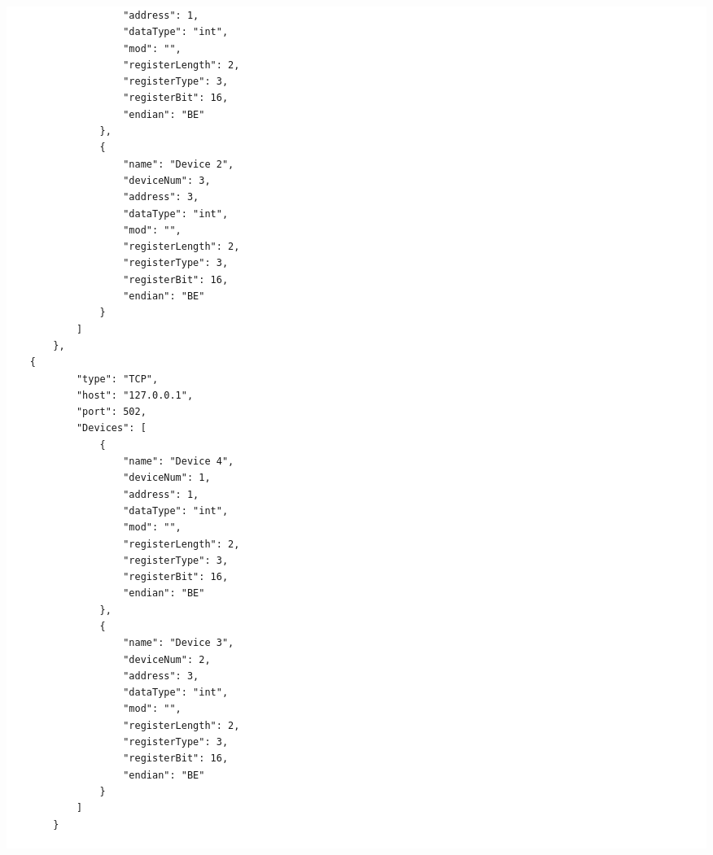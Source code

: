 ```
                    "address": 1,
                    "dataType": "int",
                    "mod": "",
                    "registerLength": 2,
                    "registerType": 3,
                    "registerBit": 16,
                    "endian": "BE"
                },
                {
                    "name": "Device 2",
                    "deviceNum": 3,
                    "address": 3,
                    "dataType": "int",
                    "mod": "",
                    "registerLength": 2,
                    "registerType": 3,
                    "registerBit": 16,
                    "endian": "BE"
                }
            ]
        },
	{
            "type": "TCP",
            "host": "127.0.0.1",
            "port": 502,
            "Devices": [
                {
                    "name": "Device 4",
                    "deviceNum": 1,
                    "address": 1,
                    "dataType": "int",
                    "mod": "",
                    "registerLength": 2,
                    "registerType": 3,
                    "registerBit": 16,
                    "endian": "BE"
                },
                {
                    "name": "Device 3",
                    "deviceNum": 2,
                    "address": 3,
                    "dataType": "int",
                    "mod": "",
                    "registerLength": 2,
                    "registerType": 3,
                    "registerBit": 16,
                    "endian": "BE"
                }
            ]
        }
		
```
